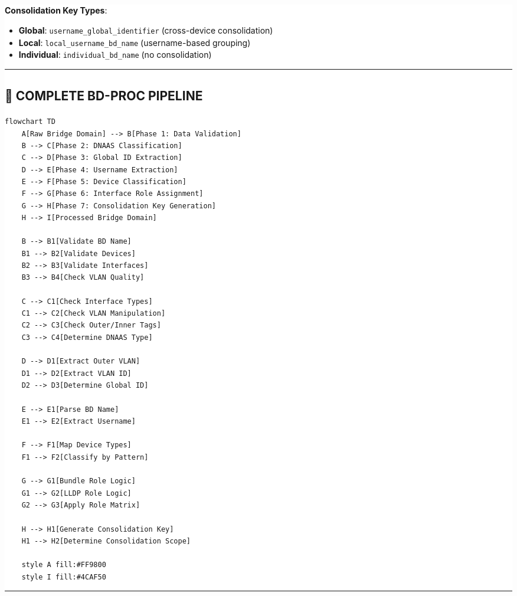 **Consolidation Key Types**:
- **Global**: `username_global_identifier` (cross-device consolidation)
- **Local**: `local_username_bd_name` (username-based grouping)
- **Individual**: `individual_bd_name` (no consolidation)

---

## 🔄 **COMPLETE BD-PROC PIPELINE**

```mermaid
flowchart TD
    A[Raw Bridge Domain] --> B[Phase 1: Data Validation]
    B --> C[Phase 2: DNAAS Classification]
    C --> D[Phase 3: Global ID Extraction]
    D --> E[Phase 4: Username Extraction]
    E --> F[Phase 5: Device Classification]
    F --> G[Phase 6: Interface Role Assignment]
    G --> H[Phase 7: Consolidation Key Generation]
    H --> I[Processed Bridge Domain]
    
    B --> B1[Validate BD Name]
    B1 --> B2[Validate Devices]
    B2 --> B3[Validate Interfaces]
    B3 --> B4[Check VLAN Quality]
    
    C --> C1[Check Interface Types]
    C1 --> C2[Check VLAN Manipulation]
    C2 --> C3[Check Outer/Inner Tags]
    C3 --> C4[Determine DNAAS Type]
    
    D --> D1[Extract Outer VLAN]
    D1 --> D2[Extract VLAN ID]
    D2 --> D3[Determine Global ID]
    
    E --> E1[Parse BD Name]
    E1 --> E2[Extract Username]
    
    F --> F1[Map Device Types]
    F1 --> F2[Classify by Pattern]
    
    G --> G1[Bundle Role Logic]
    G1 --> G2[LLDP Role Logic]
    G2 --> G3[Apply Role Matrix]
    
    H --> H1[Generate Consolidation Key]
    H1 --> H2[Determine Consolidation Scope]
    
    style A fill:#FF9800
    style I fill:#4CAF50
```

---

